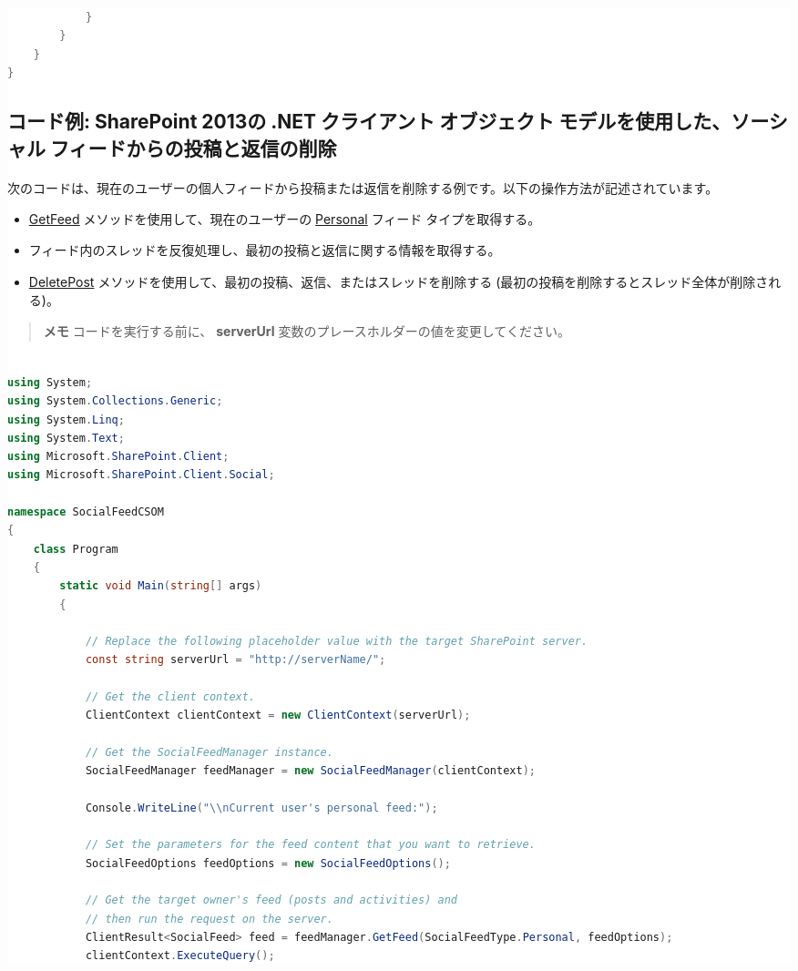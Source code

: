 ```cs
            }
        }
    }
}
```


## コード例: SharePoint 2013の .NET クライアント オブジェクト モデルを使用した、ソーシャル フィードからの投稿と返信の削除
<a name="bkmk_DeletePosts"> </a>

次のコードは、現在のユーザーの個人フィードから投稿または返信を削除する例です。以下の操作方法が記述されています。
  
    
    

-  [GetFeed](https://msdn.microsoft.com/library/Microsoft.SharePoint.Client.Social.SocialFeedManager.GetFeed.aspx) メソッドを使用して、現在のユーザーの [Personal](https://msdn.microsoft.com/library/Microsoft.SharePoint.Client.Social.SocialFeedType.Personal.aspx) フィード タイプを取得する。
    
  
- フィード内のスレッドを反復処理し、最初の投稿と返信に関する情報を取得する。
    
  
-  [DeletePost](https://msdn.microsoft.com/library/Microsoft.SharePoint.Client.Social.SocialFeedManager.DeletePost.aspx) メソッドを使用して、最初の投稿、返信、またはスレッドを削除する (最初の投稿を削除するとスレッド全体が削除される)。
    
  

> **メモ**
> コードを実行する前に、 **serverUrl** 変数のプレースホルダーの値を変更してください。
  
    
    


```cs

using System;
using System.Collections.Generic;
using System.Linq;
using System.Text;
using Microsoft.SharePoint.Client;
using Microsoft.SharePoint.Client.Social;

namespace SocialFeedCSOM
{
    class Program
    {
        static void Main(string[] args)
        {

            // Replace the following placeholder value with the target SharePoint server.
            const string serverUrl = "http://serverName/";

            // Get the client context.
            ClientContext clientContext = new ClientContext(serverUrl);

            // Get the SocialFeedManager instance.
            SocialFeedManager feedManager = new SocialFeedManager(clientContext);

            Console.WriteLine("\\nCurrent user's personal feed:");

            // Set the parameters for the feed content that you want to retrieve.
            SocialFeedOptions feedOptions = new SocialFeedOptions();

            // Get the target owner's feed (posts and activities) and
            // then run the request on the server.
            ClientResult<SocialFeed> feed = feedManager.GetFeed(SocialFeedType.Personal, feedOptions);
            clientContext.ExecuteQuery();
```